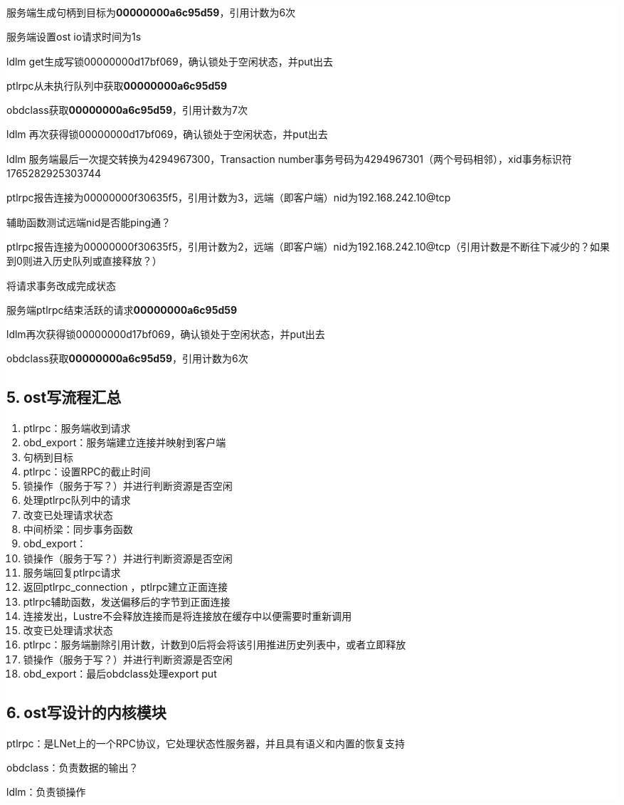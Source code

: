 服务端生成句柄到目标为**00000000a6c95d59**，引用计数为6次

服务端设置ost io请求时间为1s

ldlm get生成写锁00000000d17bf069，确认锁处于空闲状态，并put出去

ptlrpc从未执行队列中获取**00000000a6c95d59**

obdclass获取**00000000a6c95d59**，引用计数为7次

ldlm 再次获得锁00000000d17bf069，确认锁处于空闲状态，并put出去

ldlm 服务端最后一次提交转换为4294967300，Transaction number事务号码为4294967301（两个号码相邻），xid事务标识符1765282925303744

ptlrpc报告连接为00000000f30635f5，引用计数为3，远端（即客户端）nid为192.168.242.10@tcp

辅助函数测试远端nid是否能ping通？

ptlrpc报告连接为00000000f30635f5，引用计数为2，远端（即客户端）nid为192.168.242.10@tcp（引用计数是不断往下减少的？如果到0则进入历史队列或直接释放？）

将请求事务改成完成状态

服务端ptlrpc结束活跃的请求**00000000a6c95d59**

ldlm再次获得锁00000000d17bf069，确认锁处于空闲状态，并put出去

obdclass获取**00000000a6c95d59**，引用计数为6次

## 5. ost写流程汇总

1. ptlrpc：服务端收到请求
2. obd_export：服务端建立连接并映射到客户端
3. 句柄到目标
4. ptlrpc：设置RPC的截止时间
5. 锁操作（服务于写？）并进行判断资源是否空闲
6. 处理ptlrpc队列中的请求
7. 改变已处理请求状态
8. 中间桥梁：同步事务函数
9. obd_export：
10. 锁操作（服务于写？）并进行判断资源是否空闲
11. 服务端回复ptlrpc请求
12. 返回ptlrpc_connection ，ptlrpc建立正面连接
13. ptlrpc辅助函数，发送偏移后的字节到正面连接
14. 连接发出，Lustre不会释放连接而是将连接放在缓存中以便需要时重新调用
15. 改变已处理请求状态
16. ptlrpc：服务端删除引用计数，计数到0后将会将该引用推进历史列表中，或者立即释放
17. 锁操作（服务于写？）并进行判断资源是否空闲
18. obd_export：最后obdclass处理export put

## 6. ost写设计的内核模块

ptlrpc：是LNet上的一个RPC协议，它处理状态性服务器，并且具有语义和内置的恢复支持

obdclass：负责数据的输出？

ldlm：负责锁操作